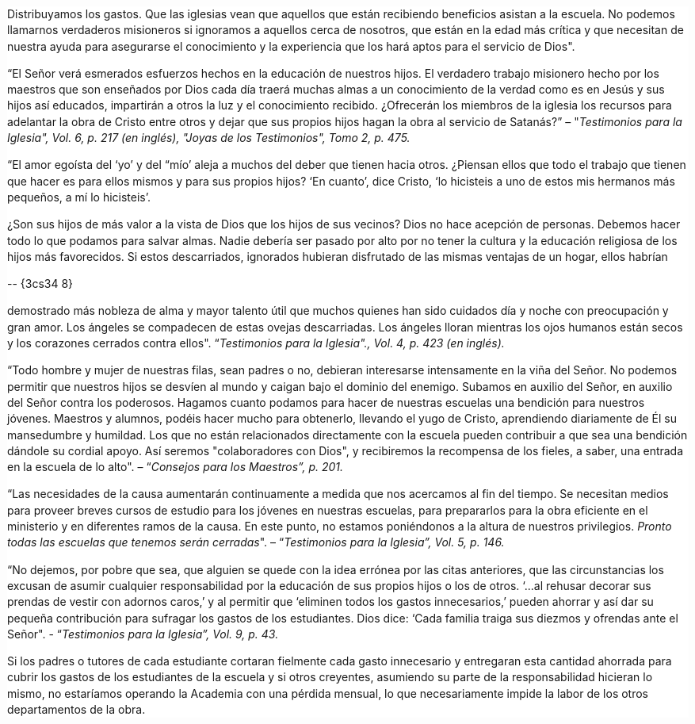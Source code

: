  Distribuyamos los gastos. Que las iglesias vean que aquellos que están recibiendo beneficios asistan a la escuela. No podemos llamarnos verdaderos misioneros si ignoramos a aquellos cerca de nosotros, que están en la edad más crítica y que necesitan de nuestra ayuda para asegurarse el conocimiento y la experiencia que los hará aptos para el servicio de Dios".

“El Señor verá esmerados esfuerzos hechos en la educación de nuestros hijos. El verdadero trabajo misionero hecho por los maestros que son enseñados por Dios cada día traerá muchas almas a un conocimiento de la verdad como es en Jesús y sus hijos así educados, impartirán a otros la luz y el conocimiento recibido. ¿Ofrecerán los miembros de la iglesia los recursos para adelantar la obra de Cristo entre otros y dejar que sus propios hijos hagan la obra al servicio de Satanás?” – "_Testimonios para la Iglesia", Vol. 6, p. 217 (en inglés), "Joyas de los Testimonios", Tomo 2, p. 475._

 “El amor egoísta del ‘yo’ y del “mío’ aleja a muchos del deber que tienen hacia otros. ¿Piensan ellos que todo el trabajo que tienen que hacer es para ellos mismos y para sus propios hijos? ‘En cuanto’, dice Cristo, ‘lo hicisteis a uno de estos mis hermanos más pequeños, a mí lo hicisteis’.

¿Son sus hijos de más valor a la vista de Dios que los hijos de sus vecinos? Dios no hace acepción de personas. Debemos hacer todo lo que podamos para salvar almas. Nadie debería ser pasado por alto por no tener la cultura y la educación religiosa de los hijos más favorecidos. Si estos descarriados, ignorados hubieran disfrutado de las mismas ventajas de un hogar, ellos habrían

 -- {3cs34 8}   
  
  demostrado más nobleza de alma y mayor talento útil que muchos quienes han sido cuidados día y noche con preocupación y gran amor. Los ángeles se compadecen de estas ovejas descarriadas. Los ángeles lloran mientras los ojos humanos están secos y los corazones cerrados contra ellos". “_Testimonios para la Iglesia"., Vol. 4, p. 423 (en inglés)._

 “Todo hombre y mujer de nuestras filas, sean padres o no, debieran interesarse intensamente en la viña del Señor. No podemos permitir que nuestros hijos se desvíen al mundo y caigan bajo el dominio del enemigo. Subamos en auxilio del Señor, en auxilio del Señor contra los poderosos. Hagamos cuanto podamos para hacer de nuestras escuelas una bendición para nuestros jóvenes. Maestros y alumnos, podéis hacer mucho para obtenerlo, llevando el yugo de Cristo, aprendiendo diariamente de Él su mansedumbre y humildad. Los que no están relacionados directamente con la escuela pueden contribuir a que sea una bendición dándole su cordial apoyo. Así seremos "colaboradores con Dios", y recibiremos la recompensa de los fieles, a saber, una entrada en la escuela de lo alto". – “_Consejos para los Maestros”, p. 201._

 “Las necesidades de la causa aumentarán continuamente a medida que nos acercamos al fin del tiempo. Se necesitan medios para proveer breves cursos de estudio para los jóvenes en nuestras escuelas, para prepararlos para la obra eficiente en el ministerio y en diferentes ramos de la causa. En este punto, no estamos poniéndonos a la altura de nuestros privilegios. _Pronto todas las escuelas que tenemos serán cerradas_". – “_Testimonios para la Iglesia”, Vol. 5, p. 146._

 “No dejemos, por pobre que sea, que alguien se quede con la idea errónea por las citas anteriores, que las circunstancias los excusan de asumir cualquier responsabilidad por la educación de sus propios hijos o los de otros. ‘...al rehusar decorar sus prendas de vestir con adornos caros,’ y al permitir que ‘eliminen todos los gastos innecesarios,’ pueden ahorrar y así dar su pequeña contribución para sufragar los gastos de los estudiantes. Dios dice: ‘Cada familia traiga sus diezmos y ofrendas ante el Señor". - “_Testimonios para la Iglesia”, Vol. 9, p. 43._

Si los padres o tutores de cada estudiante cortaran fielmente cada gasto innecesario y entregaran esta cantidad ahorrada para cubrir los gastos de los estudiantes de la escuela y si otros creyentes, asumiendo su parte de la responsabilidad hicieran lo mismo, no estaríamos operando la Academia con una pérdida mensual, lo que necesariamente impide la labor de los otros departamentos de la obra.

